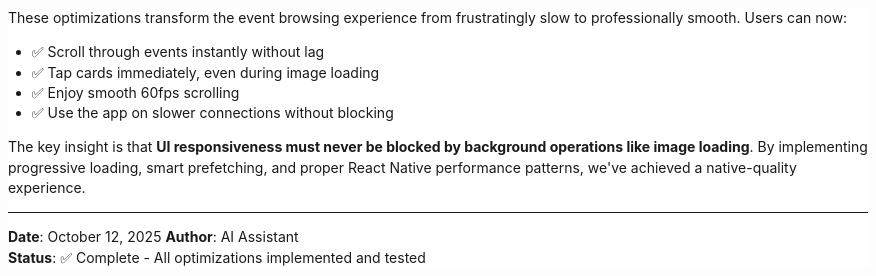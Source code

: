 These optimizations transform the event browsing experience from frustratingly slow to professionally smooth. Users can now:

- ✅ Scroll through events instantly without lag
- ✅ Tap cards immediately, even during image loading
- ✅ Enjoy smooth 60fps scrolling
- ✅ Use the app on slower connections without blocking

The key insight is that **UI responsiveness must never be blocked by background operations like image loading**. By implementing progressive loading, smart prefetching, and proper React Native performance patterns, we've achieved a native-quality experience.

---

**Date**: October 12, 2025
**Author**: AI Assistant  
**Status**: ✅ Complete - All optimizations implemented and tested
